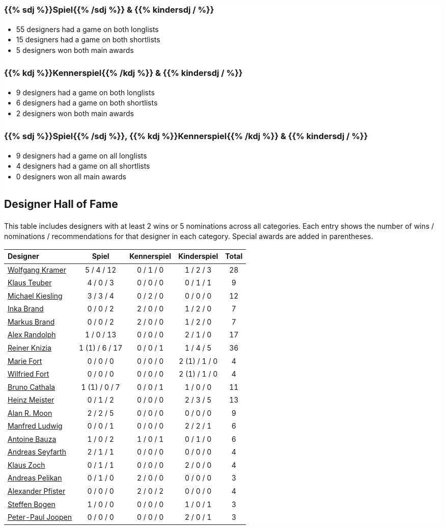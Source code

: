 
### {{% sdj %}}Spiel{{% /sdj %}} & {{% kindersdj / %}}

- 55 designers had a game on both longlists
- 15 designers had a game on both shortlists
- 5 designers won both main awards


### {{% kdj %}}Kennerspiel{{% /kdj %}} & {{% kindersdj / %}}

- 9 designers had a game on both longlists
- 6 designers had a game on both shortlists
- 2 designers won both main awards


### {{% sdj %}}Spiel{{% /sdj %}}, {{% kdj %}}Kennerspiel{{% /kdj %}} & {{% kindersdj / %}}

- 9 designers had a game on all longlists
- 4 designers had a game on all shortlists
- 0 designers won all main awards


## Designer Hall of Fame

This table includes designers with at least 2 wins or 5 nominations across all categories. Each entry shows the number of wins / nominations / recommendations for that designer in each category. Special awards are added in parentheses.

| Designer | Spiel | Kennerspiel | Kinderspiel | Total |
|:---------|:-----:|:-----------:|:-----------:|:-----:|
| [Wolfgang Kramer](https://recommend.games/#/?designer=7) | 5 / 4 / 12 | 0 / 1 / 0 | 1 / 2 / 3 | 28 |
| [Klaus Teuber](https://recommend.games/#/?designer=11) | 4 / 0 / 3 | 0 / 0 / 0 | 0 / 1 / 1 | 9 |
| [Michael Kiesling](https://recommend.games/#/?designer=42) | 3 / 3 / 4 | 0 / 2 / 0 | 0 / 0 / 0 | 12 |
| [Inka Brand](https://recommend.games/#/?designer=6940) | 0 / 0 / 2 | 2 / 0 / 0 | 1 / 2 / 0 | 7 |
| [Markus Brand](https://recommend.games/#/?designer=6941) | 0 / 0 / 2 | 2 / 0 / 0 | 1 / 2 / 0 | 7 |
| [Alex Randolph](https://recommend.games/#/?designer=24) | 1 / 0 / 13 | 0 / 0 / 0 | 2 / 1 / 0 | 17 |
| [Reiner Knizia](https://recommend.games/#/?designer=2) | 1 (1) / 6 / 17 | 0 / 0 / 1 | 1 / 4 / 5 | 36 |
| [Marie Fort](https://recommend.games/#/?designer=79463) | 0 / 0 / 0 | 0 / 0 / 0 | 2 (1) / 1 / 0 | 4 |
| [Wilfried Fort](https://recommend.games/#/?designer=79462) | 0 / 0 / 0 | 0 / 0 / 0 | 2 (1) / 1 / 0 | 4 |
| [Bruno Cathala](https://recommend.games/#/?designer=1727) | 1 (1) / 0 / 7 | 0 / 0 / 1 | 1 / 0 / 0 | 11 |
| [Heinz Meister](https://recommend.games/#/?designer=256) | 0 / 1 / 2 | 0 / 0 / 0 | 2 / 3 / 5 | 13 |
| [Alan R. Moon](https://recommend.games/#/?designer=9) | 2 / 2 / 5 | 0 / 0 / 0 | 0 / 0 / 0 | 9 |
| [Manfred Ludwig](https://recommend.games/#/?designer=500) | 0 / 0 / 1 | 0 / 0 / 0 | 2 / 2 / 1 | 6 |
| [Antoine Bauza](https://recommend.games/#/?designer=9714) | 1 / 0 / 2 | 1 / 0 / 1 | 0 / 1 / 0 | 6 |
| [Andreas Seyfarth](https://recommend.games/#/?designer=117) | 2 / 1 / 1 | 0 / 0 / 0 | 0 / 0 / 0 | 4 |
| [Klaus Zoch](https://recommend.games/#/?designer=267) | 0 / 1 / 1 | 0 / 0 / 0 | 2 / 0 / 0 | 4 |
| [Andreas Pelikan](https://recommend.games/#/?designer=8397) | 0 / 1 / 0 | 2 / 0 / 0 | 0 / 0 / 0 | 3 |
| [Alexander Pfister](https://recommend.games/#/?designer=11767) | 0 / 0 / 0 | 2 / 0 / 2 | 0 / 0 / 0 | 4 |
| [Steffen Bogen](https://recommend.games/#/?designer=10067) | 1 / 0 / 0 | 0 / 0 / 0 | 1 / 0 / 1 | 3 |
| [Peter-Paul Joopen](https://recommend.games/#/?designer=1783) | 0 / 0 / 0 | 0 / 0 / 0 | 2 / 0 / 1 | 3 |